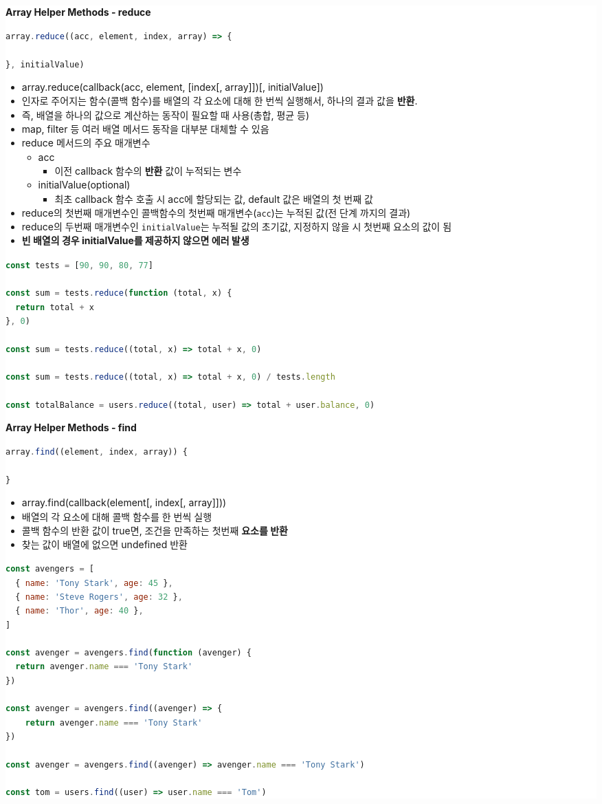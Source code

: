**Array Helper Methods - reduce**

```js
array.reduce((acc, element, index, array) => {
    
}, initialValue)
```

- array.reduce(callback(acc, element, [index[, array]])[, initialValue])
- 인자로 주어지는 함수(콜백 함수)를 배열의 각 요소에 대해 한 번씩 실행해서, 하나의 결과 값을 **반환**.
- 즉, 배열을 하나의 값으로 계산하는 동작이 필요할 때 사용(총합, 평균 등)
- map, filter 등 여러 배열 메서드 동작을 대부분 대체할 수 있음
- reduce 메서드의 주요 매개변수
  - acc
    - 이전 callback 함수의 **반환** 값이 누적되는 변수
  - initialValue(optional)
    - 최초 callback 함수 호출 시 acc에 할당되는 값, default 값은 배열의 첫 번째 값
- reduce의 첫번째 매개변수인 콜백함수의 첫번째 매개변수(`acc`)는 누적된 값(전 단계 까지의 결과)
- reduce의 두번째 매개변수인 `initialValue`는 누적될 값의 초기값, 지정하지 않을 시 첫번째 요소의 값이 됨
- **빈 배열의 경우 initialValue를 제공하지 않으면 에러 발생**

```js
const tests = [90, 90, 80, 77]

const sum = tests.reduce(function (total, x) {
  return total + x
}, 0)

const sum = tests.reduce((total, x) => total + x, 0)

const sum = tests.reduce((total, x) => total + x, 0) / tests.length

const totalBalance = users.reduce((total, user) => total + user.balance, 0)
```

**Array Helper Methods - find**

```js
array.find((element, index, array)) {
    
}
```

- array.find(callback(element[, index[, array]]))
- 배열의 각 요소에 대해 콜백 함수를 한 번씩 실행
- 콜백 함수의 반환 값이 true면, 조건을 만족하는 첫번째 **요소를 반환**
- 찾는 값이 배열에 없으면 undefined 반환

```js
const avengers = [
  { name: 'Tony Stark', age: 45 },
  { name: 'Steve Rogers', age: 32 },
  { name: 'Thor', age: 40 },
]

const avenger = avengers.find(function (avenger) {
  return avenger.name === 'Tony Stark'
})

const avenger = avengers.find((avenger) => {
    return avenger.name === 'Tony Stark'
})

const avenger = avengers.find((avenger) => avenger.name === 'Tony Stark')

const tom = users.find((user) => user.name === 'Tom')
```


  [key]: value,
